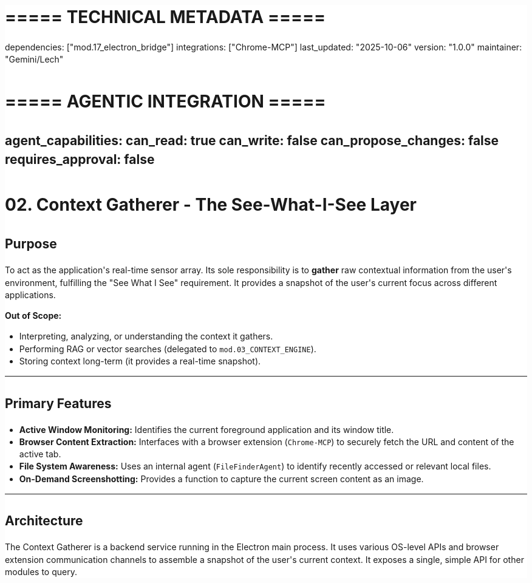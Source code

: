 # ===== TECHNICAL METADATA =====
dependencies: ["mod.17_electron_bridge"]
integrations: ["Chrome-MCP"]
last_updated: "2025-10-06"
version: "1.0.0"
maintainer: "Gemini/Lech"

# ===== AGENTIC INTEGRATION =====
agent_capabilities:
  can_read: true
  can_write: false
  can_propose_changes: false
  requires_approval: false
---

# 02. Context Gatherer - The See-What-I-See Layer

## Purpose

To act as the application's real-time sensor array. Its sole responsibility is to **gather** raw contextual information from the user's environment, fulfilling the "See What I See" requirement. It provides a snapshot of the user's current focus across different applications.

**Out of Scope:**
-   Interpreting, analyzing, or understanding the context it gathers.
-   Performing RAG or vector searches (delegated to `mod.03_CONTEXT_ENGINE`).
-   Storing context long-term (it provides a real-time snapshot).

---

## Primary Features

-   **Active Window Monitoring:** Identifies the current foreground application and its window title.
-   **Browser Content Extraction:** Interfaces with a browser extension (`Chrome-MCP`) to securely fetch the URL and content of the active tab.
-   **File System Awareness:** Uses an internal agent (`FileFinderAgent`) to identify recently accessed or relevant local files.
-   **On-Demand Screenshotting:** Provides a function to capture the current screen content as an image.

---

## Architecture

The Context Gatherer is a backend service running in the Electron main process. It uses various OS-level APIs and browser extension communication channels to assemble a snapshot of the user's current context. It exposes a single, simple API for other modules to query.
